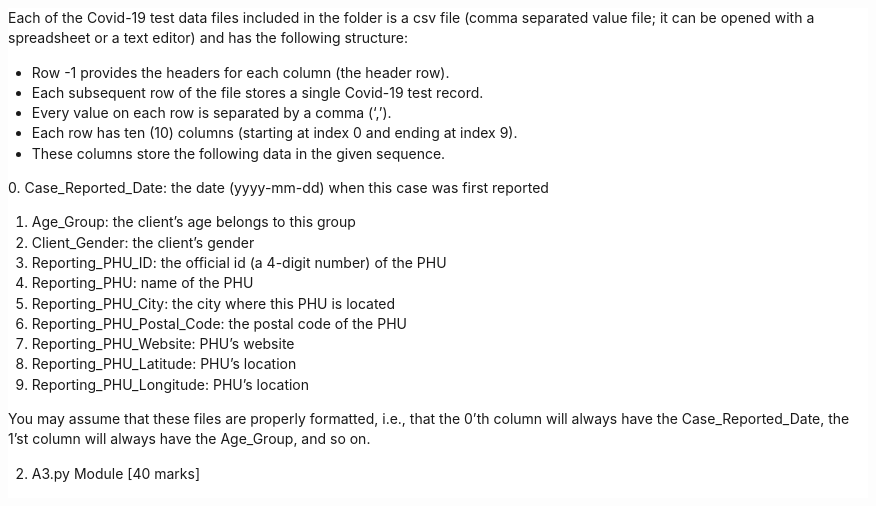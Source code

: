 </ul>
</div>
</div>
</div>
<div class="page" title="Page 5">
<div class="layoutArea">
<div class="column">
Each of the Covid-19 test data files included in the folder is a csv file (comma separated value file; it can be opened with a spreadsheet or a text editor) and has the following structure:

<ul>
<li>Row -1 provides the headers for each column (the header row).</li>
<li>Each subsequent row of the file stores a single Covid-19 test record.</li>
<li>Every value on each row is separated by a comma (‘,’).</li>
<li>Each row has ten (10) columns (starting at index 0 and ending at index 9).</li>
<li>These columns store the following data in the given sequence.</li>
</ul>
</div>
</div>
<div class="section">
<div class="section">
<div class="layoutArea">
<div class="column">
0. Case_Reported_Date: the date (yyyy-mm-dd) when this case was first reported

</div>
</div>
</div>
<div class="section">
<div class="layoutArea">
<div class="column">
<ol>
<li>Age_Group: the client’s age belongs to this group</li>
<li>Client_Gender: the client’s gender</li>
<li>Reporting_PHU_ID: the official id (a 4-digit number) of the PHU</li>
<li>Reporting_PHU: name of the PHU</li>
<li>Reporting_PHU_City: the city where this PHU is located</li>
<li>Reporting_PHU_Postal_Code: the postal code of the PHU</li>
<li>Reporting_PHU_Website: PHU’s website</li>
<li>Reporting_PHU_Latitude: PHU’s location</li>
<li>Reporting_PHU_Longitude: PHU’s location</li>
</ol>
</div>
</div>
</div>
</div>
<div class="layoutArea">
<div class="column">
You may assume that these files are properly formatted, i.e., that the 0’th column will always have the Case_Reported_Date, the 1’st column will always have the Age_Group, and so on.

2. A3.py Module [40 marks]
